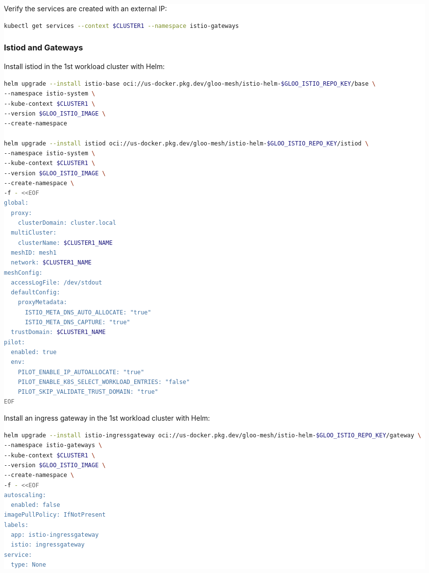 Verify the services are created with an external IP:

```bash
kubectl get services --context $CLUSTER1 --namespace istio-gateways
```

### Istiod and Gateways

Install istiod in the 1st workload cluster with Helm:

```bash
helm upgrade --install istio-base oci://us-docker.pkg.dev/gloo-mesh/istio-helm-$GLOO_ISTIO_REPO_KEY/base \
--namespace istio-system \
--kube-context $CLUSTER1 \
--version $GLOO_ISTIO_IMAGE \
--create-namespace

helm upgrade --install istiod oci://us-docker.pkg.dev/gloo-mesh/istio-helm-$GLOO_ISTIO_REPO_KEY/istiod \
--namespace istio-system \
--kube-context $CLUSTER1 \
--version $GLOO_ISTIO_IMAGE \
--create-namespace \
-f - <<EOF
global:
  proxy:
    clusterDomain: cluster.local
  multiCluster:
    clusterName: $CLUSTER1_NAME
  meshID: mesh1
  network: $CLUSTER1_NAME
meshConfig:
  accessLogFile: /dev/stdout
  defaultConfig:
    proxyMetadata:
      ISTIO_META_DNS_AUTO_ALLOCATE: "true"
      ISTIO_META_DNS_CAPTURE: "true"
  trustDomain: $CLUSTER1_NAME
pilot:
  enabled: true
  env:
    PILOT_ENABLE_IP_AUTOALLOCATE: "true"
    PILOT_ENABLE_K8S_SELECT_WORKLOAD_ENTRIES: "false"
    PILOT_SKIP_VALIDATE_TRUST_DOMAIN: "true"
EOF

```

Install an ingress gateway in the 1st workload cluster with Helm:

```bash
helm upgrade --install istio-ingressgateway oci://us-docker.pkg.dev/gloo-mesh/istio-helm-$GLOO_ISTIO_REPO_KEY/gateway \
--namespace istio-gateways \
--kube-context $CLUSTER1 \
--version $GLOO_ISTIO_IMAGE \
--create-namespace \
-f - <<EOF
autoscaling:
  enabled: false
imagePullPolicy: IfNotPresent
labels:
  app: istio-ingressgateway
  istio: ingressgateway
service:
  type: None
```